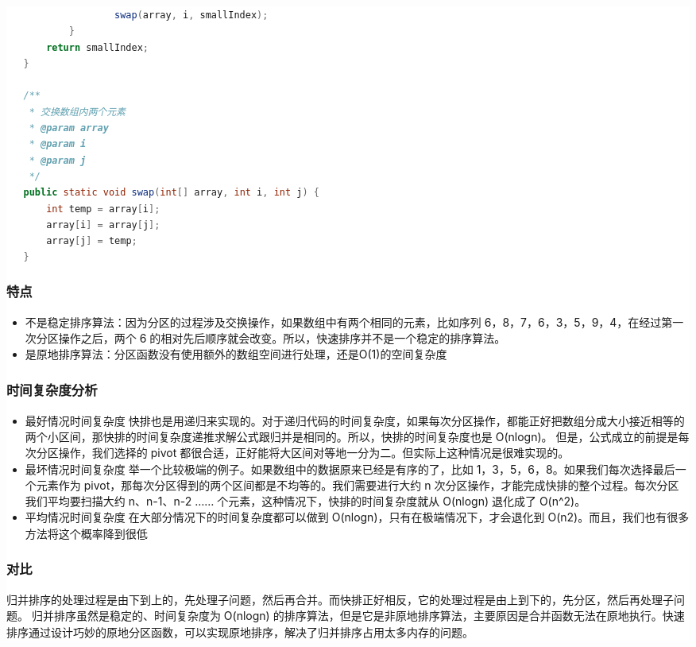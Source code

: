 ```java
                   swap(array, i, smallIndex);
           }
       return smallIndex;
   }

   /**
    * 交换数组内两个元素
    * @param array
    * @param i
    * @param j
    */
   public static void swap(int[] array, int i, int j) {
       int temp = array[i];
       array[i] = array[j];
       array[j] = temp;
   }
```
### 特点
- 不是稳定排序算法：因为分区的过程涉及交换操作，如果数组中有两个相同的元素，比如序列 6，8，7，6，3，5，9，4，在经过第一次分区操作之后，两个 6 的相对先后顺序就会改变。所以，快速排序并不是一个稳定的排序算法。
- 是原地排序算法：分区函数没有使用额外的数组空间进行处理，还是O(1)的空间复杂度

### 时间复杂度分析
- 最好情况时间复杂度
快排也是用递归来实现的。对于递归代码的时间复杂度，如果每次分区操作，都能正好把数组分成大小接近相等的两个小区间，那快排的时间复杂度递推求解公式跟归并是相同的。所以，快排的时间复杂度也是 O(nlogn)。
但是，公式成立的前提是每次分区操作，我们选择的 pivot 都很合适，正好能将大区间对等地一分为二。但实际上这种情况是很难实现的。
- 最坏情况时间复杂度
举一个比较极端的例子。如果数组中的数据原来已经是有序的了，比如 1，3，5，6，8。如果我们每次选择最后一个元素作为 pivot，那每次分区得到的两个区间都是不均等的。我们需要进行大约 n 次分区操作，才能完成快排的整个过程。每次分区我们平均要扫描大约 n、n-1、n-2 …… 个元素，这种情况下，快排的时间复杂度就从 O(nlogn) 退化成了 O(n^2)。
- 平均情况时间复杂度
在大部分情况下的时间复杂度都可以做到 O(nlogn)，只有在极端情况下，才会退化到 O(n2)。而且，我们也有很多方法将这个概率降到很低


### 对比
归并排序的处理过程是由下到上的，先处理子问题，然后再合并。而快排正好相反，它的处理过程是由上到下的，先分区，然后再处理子问题。
归并排序虽然是稳定的、时间复杂度为 O(nlogn) 的排序算法，但是它是非原地排序算法，主要原因是合并函数无法在原地执行。快速排序通过设计巧妙的原地分区函数，可以实现原地排序，解决了归并排序占用太多内存的问题。